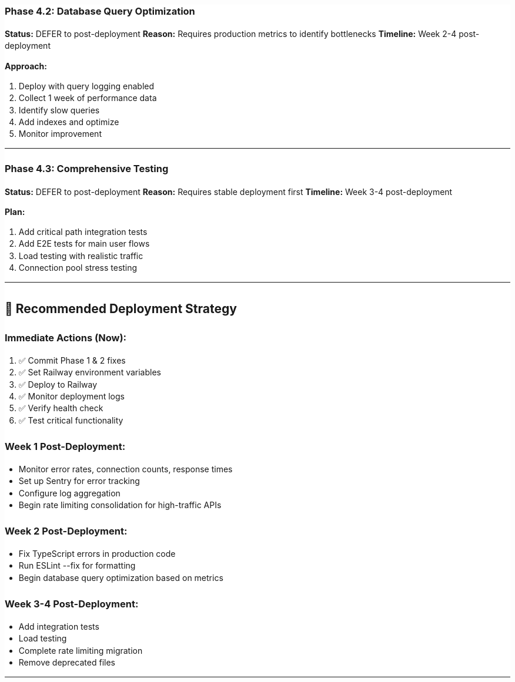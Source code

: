 
### Phase 4.2: Database Query Optimization
**Status:** DEFER to post-deployment
**Reason:** Requires production metrics to identify bottlenecks
**Timeline:** Week 2-4 post-deployment

**Approach:**
1. Deploy with query logging enabled
2. Collect 1 week of performance data
3. Identify slow queries
4. Add indexes and optimize
5. Monitor improvement

---

### Phase 4.3: Comprehensive Testing
**Status:** DEFER to post-deployment
**Reason:** Requires stable deployment first
**Timeline:** Week 3-4 post-deployment

**Plan:**
1. Add critical path integration tests
2. Add E2E tests for main user flows
3. Load testing with realistic traffic
4. Connection pool stress testing

---

## 🎯 Recommended Deployment Strategy

### Immediate Actions (Now):
1. ✅ Commit Phase 1 & 2 fixes
2. ✅ Set Railway environment variables
3. ✅ Deploy to Railway
4. ✅ Monitor deployment logs
5. ✅ Verify health check
6. ✅ Test critical functionality

### Week 1 Post-Deployment:
- Monitor error rates, connection counts, response times
- Set up Sentry for error tracking
- Configure log aggregation
- Begin rate limiting consolidation for high-traffic APIs

### Week 2 Post-Deployment:
- Fix TypeScript errors in production code
- Run ESLint --fix for formatting
- Begin database query optimization based on metrics

### Week 3-4 Post-Deployment:
- Add integration tests
- Load testing
- Complete rate limiting migration
- Remove deprecated files

---